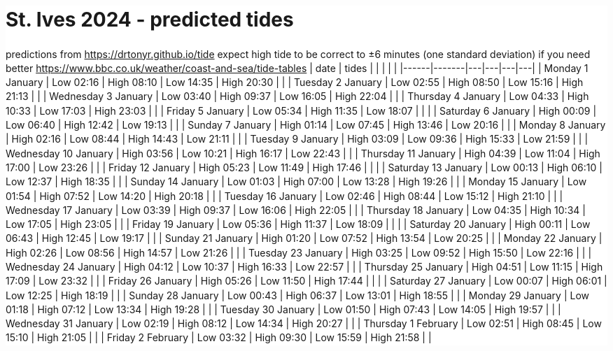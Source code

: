 # St. Ives 2024 - predicted tides
predictions from https://drtonyr.github.io/tide
expect high tide to be correct to ±6 minutes (one standard deviation)
if you need better https://www.bbc.co.uk/weather/coast-and-sea/tide-tables
| date | tides |   |   |   |   |
|------|-------|---|---|---|---|
| Monday 1 January | Low 02:16 | High 08:10 | Low 14:35 | High 20:30 |  |
| Tuesday 2 January | Low 02:55 | High 08:50 | Low 15:16 | High 21:13 |  |
| Wednesday 3 January | Low 03:40 | High 09:37 | Low 16:05 | High 22:04 |  |
| Thursday 4 January | Low 04:33 | High 10:33 | Low 17:03 | High 23:03 |  |
| Friday 5 January | Low 05:34 | High 11:35 | Low 18:07 |  |  |
| Saturday 6 January | High 00:09 | Low 06:40 | High 12:42 | Low 19:13 |  |
| Sunday 7 January | High 01:14 | Low 07:45 | High 13:46 | Low 20:16 |  |
| Monday 8 January | High 02:16 | Low 08:44 | High 14:43 | Low 21:11 |  |
| Tuesday 9 January | High 03:09 | Low 09:36 | High 15:33 | Low 21:59 |  |
| Wednesday 10 January | High 03:56 | Low 10:21 | High 16:17 | Low 22:43 |  |
| Thursday 11 January | High 04:39 | Low 11:04 | High 17:00 | Low 23:26 |  |
| Friday 12 January | High 05:23 | Low 11:49 | High 17:46 |  |  |
| Saturday 13 January | Low 00:13 | High 06:10 | Low 12:37 | High 18:35 |  |
| Sunday 14 January | Low 01:03 | High 07:00 | Low 13:28 | High 19:26 |  |
| Monday 15 January | Low 01:54 | High 07:52 | Low 14:20 | High 20:18 |  |
| Tuesday 16 January | Low 02:46 | High 08:44 | Low 15:12 | High 21:10 |  |
| Wednesday 17 January | Low 03:39 | High 09:37 | Low 16:06 | High 22:05 |  |
| Thursday 18 January | Low 04:35 | High 10:34 | Low 17:05 | High 23:05 |  |
| Friday 19 January | Low 05:36 | High 11:37 | Low 18:09 |  |  |
| Saturday 20 January | High 00:11 | Low 06:43 | High 12:45 | Low 19:17 |  |
| Sunday 21 January | High 01:20 | Low 07:52 | High 13:54 | Low 20:25 |  |
| Monday 22 January | High 02:26 | Low 08:56 | High 14:57 | Low 21:26 |  |
| Tuesday 23 January | High 03:25 | Low 09:52 | High 15:50 | Low 22:16 |  |
| Wednesday 24 January | High 04:12 | Low 10:37 | High 16:33 | Low 22:57 |  |
| Thursday 25 January | High 04:51 | Low 11:15 | High 17:09 | Low 23:32 |  |
| Friday 26 January | High 05:26 | Low 11:50 | High 17:44 |  |  |
| Saturday 27 January | Low 00:07 | High 06:01 | Low 12:25 | High 18:19 |  |
| Sunday 28 January | Low 00:43 | High 06:37 | Low 13:01 | High 18:55 |  |
| Monday 29 January | Low 01:18 | High 07:12 | Low 13:34 | High 19:28 |  |
| Tuesday 30 January | Low 01:50 | High 07:43 | Low 14:05 | High 19:57 |  |
| Wednesday 31 January | Low 02:19 | High 08:12 | Low 14:34 | High 20:27 |  |
| Thursday 1 February | Low 02:51 | High 08:45 | Low 15:10 | High 21:05 |  |
| Friday 2 February | Low 03:32 | High 09:30 | Low 15:59 | High 21:58 |  |